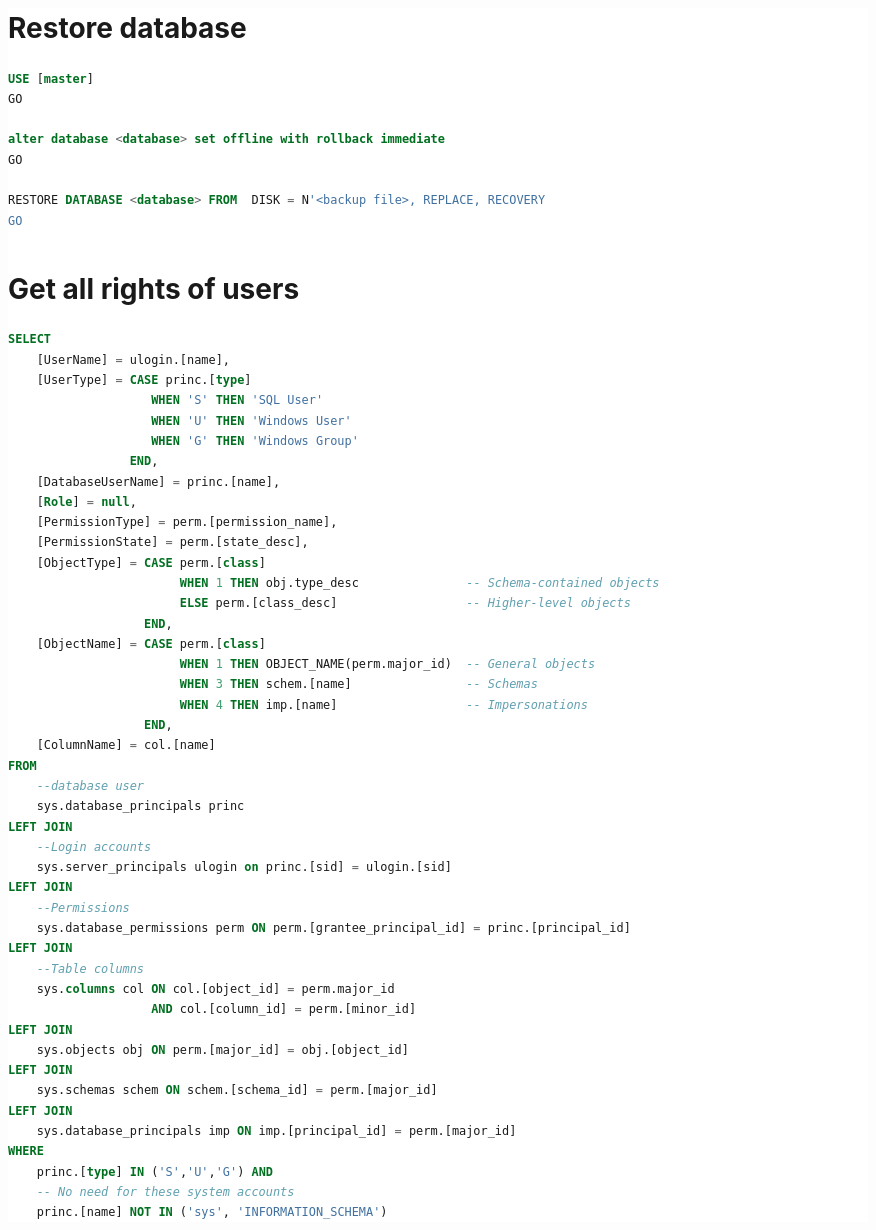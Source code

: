 # Restore database

```SQL
USE [master]
GO

alter database <database> set offline with rollback immediate
GO

RESTORE DATABASE <database> FROM  DISK = N'<backup file>, REPLACE, RECOVERY
GO
```

# Get all rights of users
```SQL
SELECT  
    [UserName] = ulogin.[name],
    [UserType] = CASE princ.[type]
                    WHEN 'S' THEN 'SQL User'
                    WHEN 'U' THEN 'Windows User'
                    WHEN 'G' THEN 'Windows Group'
                 END,  
    [DatabaseUserName] = princ.[name],       
    [Role] = null,      
    [PermissionType] = perm.[permission_name],       
    [PermissionState] = perm.[state_desc],       
    [ObjectType] = CASE perm.[class] 
                        WHEN 1 THEN obj.type_desc               -- Schema-contained objects
                        ELSE perm.[class_desc]                  -- Higher-level objects
                   END,       
    [ObjectName] = CASE perm.[class] 
                        WHEN 1 THEN OBJECT_NAME(perm.major_id)  -- General objects
                        WHEN 3 THEN schem.[name]                -- Schemas
                        WHEN 4 THEN imp.[name]                  -- Impersonations
                   END,
    [ColumnName] = col.[name]
FROM    
    --database user
    sys.database_principals princ  
LEFT JOIN
    --Login accounts
    sys.server_principals ulogin on princ.[sid] = ulogin.[sid]
LEFT JOIN        
    --Permissions
    sys.database_permissions perm ON perm.[grantee_principal_id] = princ.[principal_id]
LEFT JOIN
    --Table columns
    sys.columns col ON col.[object_id] = perm.major_id 
                    AND col.[column_id] = perm.[minor_id]
LEFT JOIN
    sys.objects obj ON perm.[major_id] = obj.[object_id]
LEFT JOIN
    sys.schemas schem ON schem.[schema_id] = perm.[major_id]
LEFT JOIN
    sys.database_principals imp ON imp.[principal_id] = perm.[major_id]
WHERE 
    princ.[type] IN ('S','U','G') AND
    -- No need for these system accounts
    princ.[name] NOT IN ('sys', 'INFORMATION_SCHEMA')
```
